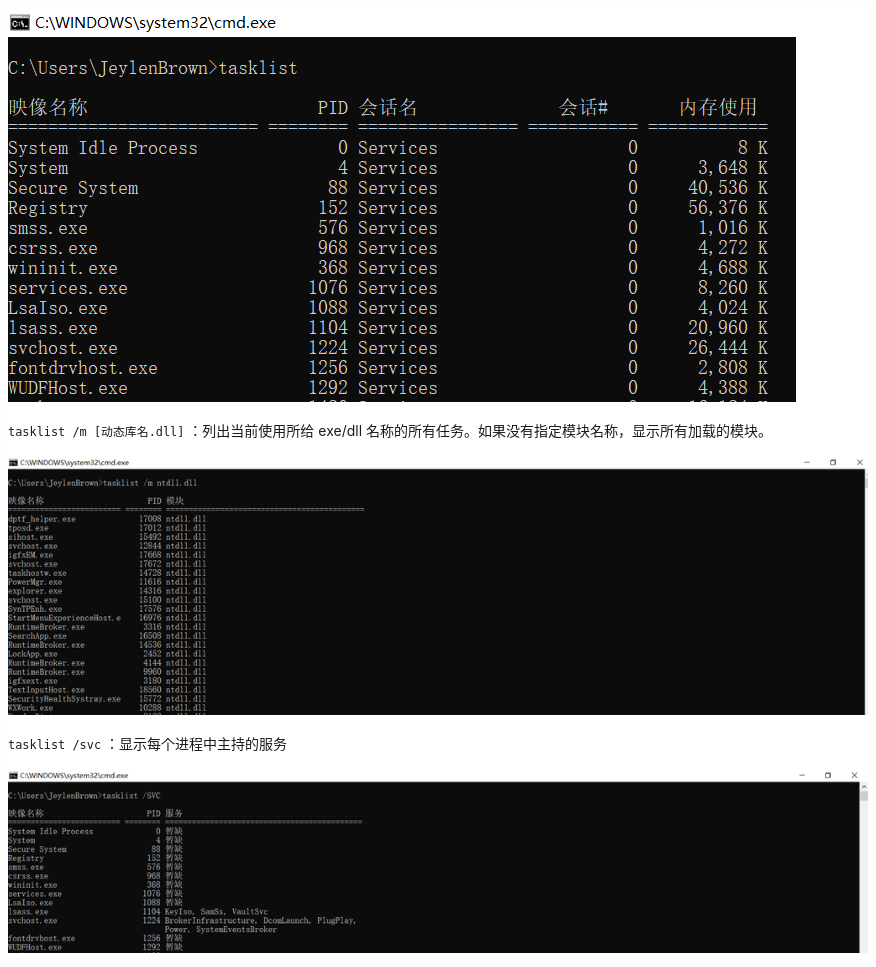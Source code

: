 ![](./Image/13.png)

`tasklist /m [动态库名.dll]` ：列出当前使用所给 exe/dll 名称的所有任务。如果没有指定模块名称，显示所有加载的模块。

![](./Image/14.png)

`tasklist /svc` ：显示每个进程中主持的服务

![](./Image/15.png)
